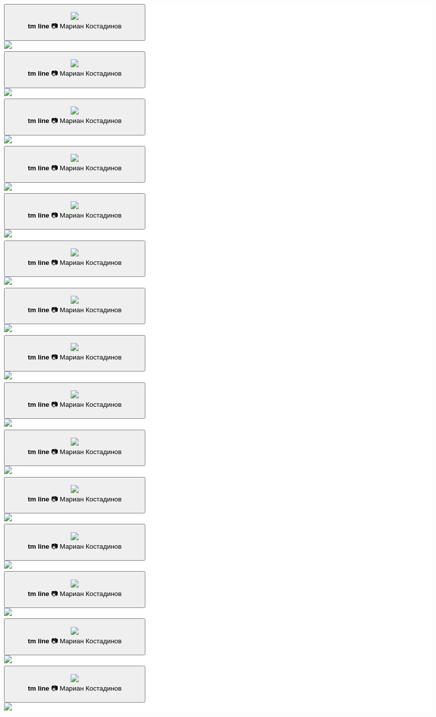 <div class="dropdown"><button class="imgbtn"><figure><img src="https://drive.google.com/uc?export=view&id=1g8u8BY9y5xjD_Hje7ANtG62iO80NFQRG" height="200px"><figcaption></figcaption><b>tm line </b> 📷 Мариан Костадинов</figure></button><div class="dropdown-content"><img src="https://drive.google.com/uc?export=view&id=1g8u8BY9y5xjD_Hje7ANtG62iO80NFQRG" width="100%"></div></div>
<div class="dropdown"><button class="imgbtn"><figure><img src="https://drive.google.com/uc?export=view&id=1_51V3H4L4A6ESFEEYaNNF3xIszlfNZSZ" height="200px"><figcaption></figcaption><b>tm line </b> 📷 Мариан Костадинов</figure></button><div class="dropdown-content"><img src="https://drive.google.com/uc?export=view&id=1_51V3H4L4A6ESFEEYaNNF3xIszlfNZSZ" width="100%"></div></div>
<div class="dropdown"><button class="imgbtn"><figure><img src="https://drive.google.com/uc?export=view&id=1pCkOkOtR6Phxf2xrFLLq7F8sYwDOnYJ6" height="200px"><figcaption></figcaption><b>tm line </b> 📷 Мариан Костадинов</figure></button><div class="dropdown-content"><img src="https://drive.google.com/uc?export=view&id=1pCkOkOtR6Phxf2xrFLLq7F8sYwDOnYJ6" width="100%"></div></div>
<div class="dropdown"><button class="imgbtn"><figure><img src="https://drive.google.com/uc?export=view&id=12uxf3oZD8HVDF-Zr-5wArJLJcAC4sag_" height="200px"><figcaption></figcaption><b>tm line </b> 📷 Мариан Костадинов</figure></button><div class="dropdown-content"><img src="https://drive.google.com/uc?export=view&id=12uxf3oZD8HVDF-Zr-5wArJLJcAC4sag_" width="100%"></div></div>
<div class="dropdown"><button class="imgbtn"><figure><img src="https://drive.google.com/uc?export=view&id=1TtDKgdy1wiLhC4tM6UAbr_PcVyx8HXfQ" height="200px"><figcaption></figcaption><b>tm line </b> 📷 Мариан Костадинов</figure></button><div class="dropdown-content"><img src="https://drive.google.com/uc?export=view&id=1TtDKgdy1wiLhC4tM6UAbr_PcVyx8HXfQ" width="100%"></div></div>
<div class="dropdown"><button class="imgbtn"><figure><img src="https://drive.google.com/uc?export=view&id=1JSmoeJp0yuZVh6egQfG2NxE5707sA28X" height="200px"><figcaption></figcaption><b>tm line </b> 📷 Мариан Костадинов</figure></button><div class="dropdown-content"><img src="https://drive.google.com/uc?export=view&id=1JSmoeJp0yuZVh6egQfG2NxE5707sA28X" width="100%"></div></div>
<div class="dropdown"><button class="imgbtn"><figure><img src="https://drive.google.com/uc?export=view&id=14TEPFf_84B41EX1VKcDnIjivWXspsOEk" height="200px"><figcaption></figcaption><b>tm line </b> 📷 Мариан Костадинов</figure></button><div class="dropdown-content"><img src="https://drive.google.com/uc?export=view&id=14TEPFf_84B41EX1VKcDnIjivWXspsOEk" width="100%"></div></div>
<div class="dropdown"><button class="imgbtn"><figure><img src="https://drive.google.com/uc?export=view&id=19TCw3WAHeliQeSa2n15d48C6b7AK5i9V" height="200px"><figcaption></figcaption><b>tm line </b> 📷 Мариан Костадинов</figure></button><div class="dropdown-content"><img src="https://drive.google.com/uc?export=view&id=19TCw3WAHeliQeSa2n15d48C6b7AK5i9V" width="100%"></div></div>
<div class="dropdown"><button class="imgbtn"><figure><img src="https://drive.google.com/uc?export=view&id=198PGk6-Kazs9hfUp5RG5aJvNqAMdP4Ck" height="200px"><figcaption></figcaption><b>tm line </b> 📷 Мариан Костадинов</figure></button><div class="dropdown-content"><img src="https://drive.google.com/uc?export=view&id=198PGk6-Kazs9hfUp5RG5aJvNqAMdP4Ck" width="100%"></div></div>
<div class="dropdown"><button class="imgbtn"><figure><img src="https://drive.google.com/uc?export=view&id=1DOuo4xYx-b8WMSKGbFsSp69MsWWxkiZ0" height="200px"><figcaption></figcaption><b>tm line </b> 📷 Мариан Костадинов</figure></button><div class="dropdown-content"><img src="https://drive.google.com/uc?export=view&id=1DOuo4xYx-b8WMSKGbFsSp69MsWWxkiZ0" width="100%"></div></div>
<div class="dropdown"><button class="imgbtn"><figure><img src="https://drive.google.com/uc?export=view&id=1WNgBUfTev4qD-QM4oS6nuytEoib3DTmg" height="200px"><figcaption></figcaption><b>tm line </b> 📷 Мариан Костадинов</figure></button><div class="dropdown-content"><img src="https://drive.google.com/uc?export=view&id=1WNgBUfTev4qD-QM4oS6nuytEoib3DTmg" width="100%"></div></div>
<div class="dropdown"><button class="imgbtn"><figure><img src="https://drive.google.com/uc?export=view&id=1XbdBSOwQMDjwnumlguZKugABbxmRIeru" height="200px"><figcaption></figcaption><b>tm line </b> 📷 Мариан Костадинов</figure></button><div class="dropdown-content"><img src="https://drive.google.com/uc?export=view&id=1XbdBSOwQMDjwnumlguZKugABbxmRIeru" width="100%"></div></div>
<div class="dropdown"><button class="imgbtn"><figure><img src="https://drive.google.com/uc?export=view&id=1AbQdn4wtBigI4EFgVYdBBNkbMX_OURYG" height="200px"><figcaption></figcaption><b>tm line </b> 📷 Мариан Костадинов</figure></button><div class="dropdown-content"><img src="https://drive.google.com/uc?export=view&id=1AbQdn4wtBigI4EFgVYdBBNkbMX_OURYG" width="100%"></div></div>
<div class="dropdown"><button class="imgbtn"><figure><img src="https://drive.google.com/uc?export=view&id=1V1SL5oEodtAK8JjmmwGSS637aLUgsOpx" height="200px"><figcaption></figcaption><b>tm line </b> 📷 Мариан Костадинов</figure></button><div class="dropdown-content"><img src="https://drive.google.com/uc?export=view&id=1V1SL5oEodtAK8JjmmwGSS637aLUgsOpx" width="100%"></div></div>
<div class="dropdown"><button class="imgbtn"><figure><img src="https://drive.google.com/uc?export=view&id=1warb2-_sDCQjwrrgjpcdqtAFwZ_sXph6" height="200px"><figcaption></figcaption><b>tm line </b> 📷 Мариан Костадинов</figure></button><div class="dropdown-content"><img src="https://drive.google.com/uc?export=view&id=1warb2-_sDCQjwrrgjpcdqtAFwZ_sXph6" width="100%"></div></div>